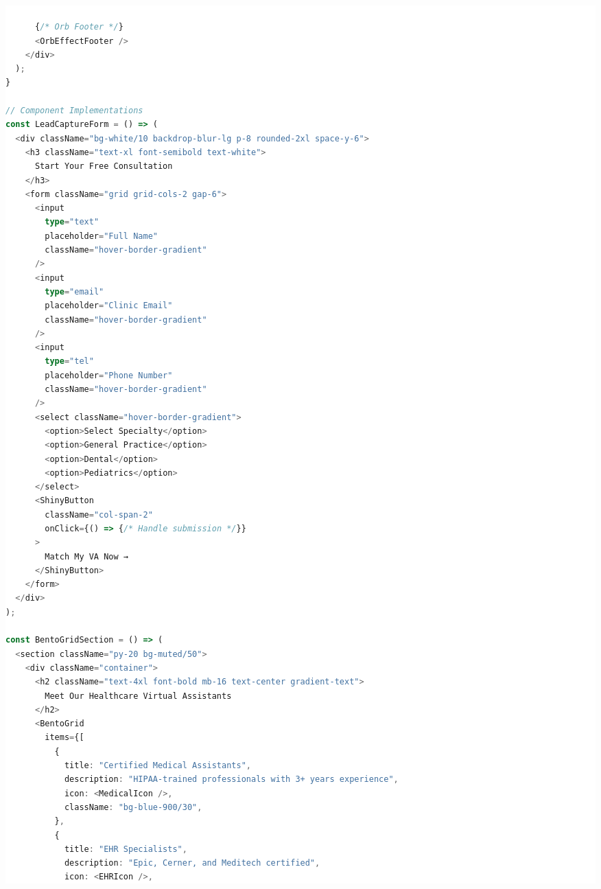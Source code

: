 ```typescript

      {/* Orb Footer */}
      <OrbEffectFooter />
    </div>
  );
}

// Component Implementations
const LeadCaptureForm = () => (
  <div className="bg-white/10 backdrop-blur-lg p-8 rounded-2xl space-y-6">
    <h3 className="text-xl font-semibold text-white">
      Start Your Free Consultation
    </h3>
    <form className="grid grid-cols-2 gap-6">
      <input 
        type="text" 
        placeholder="Full Name"
        className="hover-border-gradient"
      />
      <input
        type="email"
        placeholder="Clinic Email"
        className="hover-border-gradient"
      />
      <input
        type="tel"
        placeholder="Phone Number"
        className="hover-border-gradient"
      />
      <select className="hover-border-gradient">
        <option>Select Specialty</option>
        <option>General Practice</option>
        <option>Dental</option>
        <option>Pediatrics</option>
      </select>
      <ShinyButton 
        className="col-span-2"
        onClick={() => {/* Handle submission */}}
      >
        Match My VA Now →
      </ShinyButton>
    </form>
  </div>
);

const BentoGridSection = () => (
  <section className="py-20 bg-muted/50">
    <div className="container">
      <h2 className="text-4xl font-bold mb-16 text-center gradient-text">
        Meet Our Healthcare Virtual Assistants
      </h2>
      <BentoGrid
        items={[
          {
            title: "Certified Medical Assistants",
            description: "HIPAA-trained professionals with 3+ years experience",
            icon: <MedicalIcon />,
            className: "bg-blue-900/30",
          },
          {
            title: "EHR Specialists",
            description: "Epic, Cerner, and Meditech certified",
            icon: <EHRIcon />,
```